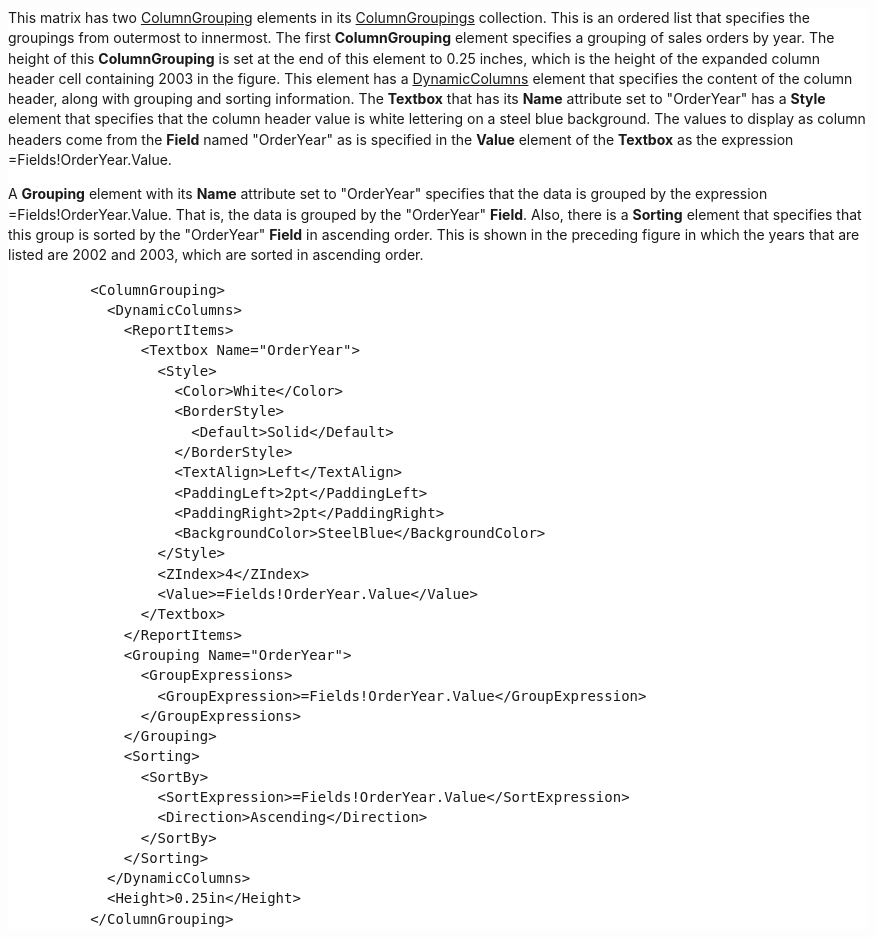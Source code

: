<p>This matrix has two <a href="dc090e7a-cb5f-477c-9157-b1a087d66cfc.md">ColumnGrouping</a> elements in
its <a href="6441b94a-4767-4506-9772-287d041c7c2f.md">ColumnGroupings</a>
collection. This is an ordered list that specifies the groupings from outermost
to innermost. The first <b>ColumnGrouping</b> element specifies a grouping of
sales orders by year. The height of this <b>ColumnGrouping</b> is set at the
end of this element to 0.25 inches, which is the height of the expanded
column header cell containing 2003 in the figure. This element has a <a href="5a98a72e-ea10-4743-83fb-0cf6740c6635.md">DynamicColumns</a> element
that specifies the content of the column header, along with grouping and
sorting information. The <b>Textbox</b> that has its <b>Name</b> attribute set
to &quot;OrderYear&quot; has a <b>Style</b> element that specifies that the
column header value is white lettering on a steel blue background. The values
to display as column headers come from the <b>Field</b> named
&quot;OrderYear&quot; as is specified in the <b>Value</b> element of the <b>Textbox</b>
as the expression =Fields!OrderYear.Value.</p>

<p>A <b>Grouping</b> element with its <b>Name</b> attribute set
to &quot;OrderYear&quot; specifies that the data is grouped by the expression
=Fields!OrderYear.Value. That is, the data is grouped by the
&quot;OrderYear&quot; <b>Field</b>. Also, there is a <b>Sorting</b> element
that specifies that this group is sorted by the &quot;OrderYear&quot; <b>Field</b>
in ascending order. This is shown in the preceding figure in which the years
that are listed are 2002 and 2003, which are sorted in ascending order.</p>

<dl>
<dd>
<div><pre>     &lt;ColumnGrouping&gt;
       &lt;DynamicColumns&gt;
         &lt;ReportItems&gt;
           &lt;Textbox Name=&quot;OrderYear&quot;&gt;
             &lt;Style&gt;
               &lt;Color&gt;White&lt;/Color&gt;
               &lt;BorderStyle&gt;
                 &lt;Default&gt;Solid&lt;/Default&gt;
               &lt;/BorderStyle&gt;
               &lt;TextAlign&gt;Left&lt;/TextAlign&gt;
               &lt;PaddingLeft&gt;2pt&lt;/PaddingLeft&gt;
               &lt;PaddingRight&gt;2pt&lt;/PaddingRight&gt;
               &lt;BackgroundColor&gt;SteelBlue&lt;/BackgroundColor&gt;
             &lt;/Style&gt;
             &lt;ZIndex&gt;4&lt;/ZIndex&gt;
             &lt;Value&gt;=Fields!OrderYear.Value&lt;/Value&gt;
           &lt;/Textbox&gt;
         &lt;/ReportItems&gt;
         &lt;Grouping Name=&quot;OrderYear&quot;&gt;
           &lt;GroupExpressions&gt;
             &lt;GroupExpression&gt;=Fields!OrderYear.Value&lt;/GroupExpression&gt;
           &lt;/GroupExpressions&gt;
         &lt;/Grouping&gt;
         &lt;Sorting&gt;
           &lt;SortBy&gt;
             &lt;SortExpression&gt;=Fields!OrderYear.Value&lt;/SortExpression&gt;
             &lt;Direction&gt;Ascending&lt;/Direction&gt;
           &lt;/SortBy&gt;
         &lt;/Sorting&gt;
       &lt;/DynamicColumns&gt;
       &lt;Height&gt;0.25in&lt;/Height&gt;
     &lt;/ColumnGrouping&gt;
</pre></div>
</dd></dl>
